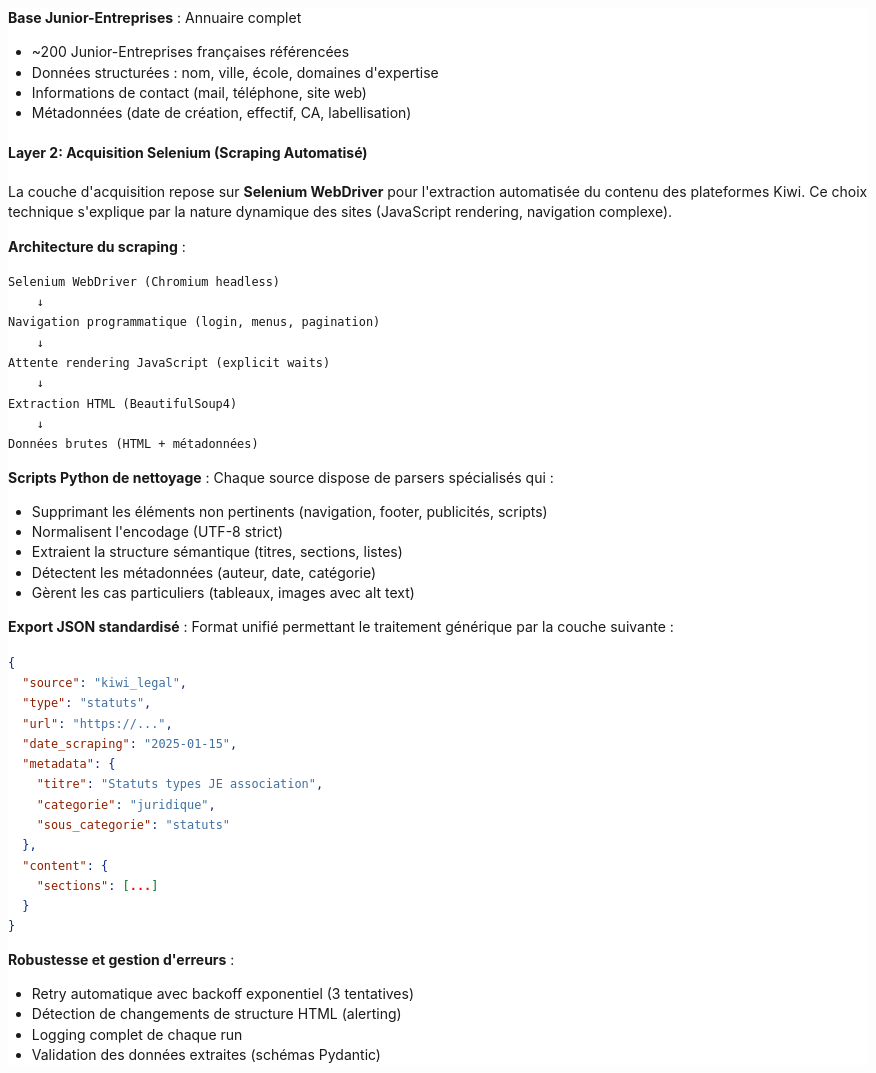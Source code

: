 **Base Junior-Entreprises** : Annuaire complet
- ~200 Junior-Entreprises françaises référencées
- Données structurées : nom, ville, école, domaines d'expertise
- Informations de contact (mail, téléphone, site web)
- Métadonnées (date de création, effectif, CA, labellisation)

#### Layer 2: Acquisition Selenium (Scraping Automatisé)

La couche d'acquisition repose sur **Selenium WebDriver** pour l'extraction automatisée du contenu des plateformes Kiwi. Ce choix technique s'explique par la nature dynamique des sites (JavaScript rendering, navigation complexe).

**Architecture du scraping** :
```
Selenium WebDriver (Chromium headless)
    ↓
Navigation programmatique (login, menus, pagination)
    ↓
Attente rendering JavaScript (explicit waits)
    ↓
Extraction HTML (BeautifulSoup4)
    ↓
Données brutes (HTML + métadonnées)
```

**Scripts Python de nettoyage** :
Chaque source dispose de parsers spécialisés qui :
- Supprimant les éléments non pertinents (navigation, footer, publicités, scripts)
- Normalisent l'encodage (UTF-8 strict)
- Extraient la structure sémantique (titres, sections, listes)
- Détectent les métadonnées (auteur, date, catégorie)
- Gèrent les cas particuliers (tableaux, images avec alt text)

**Export JSON standardisé** :
Format unifié permettant le traitement générique par la couche suivante :
```json
{
  "source": "kiwi_legal",
  "type": "statuts",
  "url": "https://...",
  "date_scraping": "2025-01-15",
  "metadata": {
    "titre": "Statuts types JE association",
    "categorie": "juridique",
    "sous_categorie": "statuts"
  },
  "content": {
    "sections": [...]
  }
}
```

**Robustesse et gestion d'erreurs** :
- Retry automatique avec backoff exponentiel (3 tentatives)
- Détection de changements de structure HTML (alerting)
- Logging complet de chaque run
- Validation des données extraites (schémas Pydantic)
